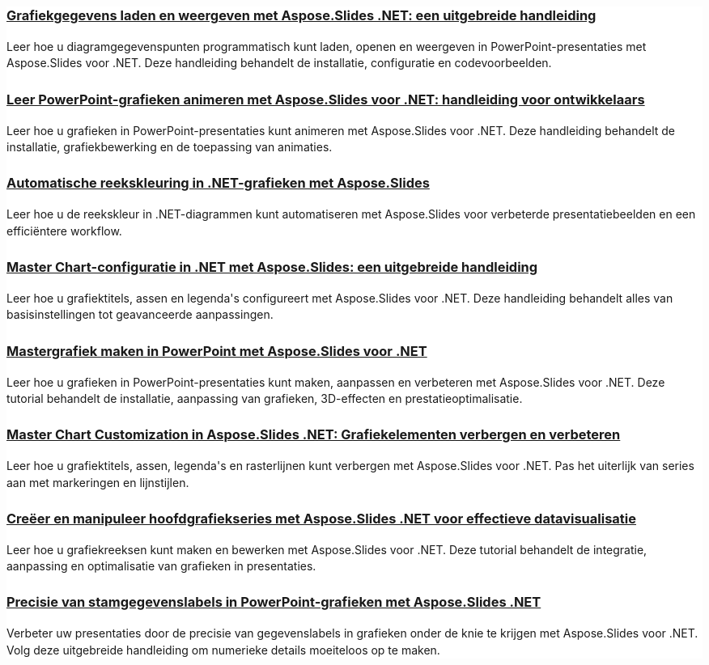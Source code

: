 ### [Grafiekgegevens laden en weergeven met Aspose.Slides .NET: een uitgebreide handleiding](./load-display-chart-data-aspose-slides-net/)
Leer hoe u diagramgegevenspunten programmatisch kunt laden, openen en weergeven in PowerPoint-presentaties met Aspose.Slides voor .NET. Deze handleiding behandelt de installatie, configuratie en codevoorbeelden.

### [Leer PowerPoint-grafieken animeren met Aspose.Slides voor .NET: handleiding voor ontwikkelaars](./animate-powerpoint-charts-asposeslides-net/)
Leer hoe u grafieken in PowerPoint-presentaties kunt animeren met Aspose.Slides voor .NET. Deze handleiding behandelt de installatie, grafiekbewerking en de toepassing van animaties.

### [Automatische reekskleuring in .NET-grafieken met Aspose.Slides](./master-automatic-series-color-net-charts-aspose-slides/)
Leer hoe u de reekskleur in .NET-diagrammen kunt automatiseren met Aspose.Slides voor verbeterde presentatiebeelden en een efficiëntere workflow.

### [Master Chart-configuratie in .NET met Aspose.Slides: een uitgebreide handleiding](./master-chart-configuration-aspose-slides-dotnet/)
Leer hoe u grafiektitels, assen en legenda's configureert met Aspose.Slides voor .NET. Deze handleiding behandelt alles van basisinstellingen tot geavanceerde aanpassingen.

### [Mastergrafiek maken in PowerPoint met Aspose.Slides voor .NET](./aspose-slides-net-powerpoint-chart-creation/)
Leer hoe u grafieken in PowerPoint-presentaties kunt maken, aanpassen en verbeteren met Aspose.Slides voor .NET. Deze tutorial behandelt de installatie, aanpassing van grafieken, 3D-effecten en prestatieoptimalisatie.

### [Master Chart Customization in Aspose.Slides .NET: Grafiekelementen verbergen en verbeteren](./master-chart-customization-aspose-slides-net/)
Leer hoe u grafiektitels, assen, legenda's en rasterlijnen kunt verbergen met Aspose.Slides voor .NET. Pas het uiterlijk van series aan met markeringen en lijnstijlen.

### [Creëer en manipuleer hoofdgrafiekseries met Aspose.Slides .NET voor effectieve datavisualisatie](./create-manipulate-chart-series-aspose-slides-net/)
Leer hoe u grafiekreeksen kunt maken en bewerken met Aspose.Slides voor .NET. Deze tutorial behandelt de integratie, aanpassing en optimalisatie van grafieken in presentaties.

### [Precisie van stamgegevenslabels in PowerPoint-grafieken met Aspose.Slides .NET](./master-precision-data-labels-aspose-slides-net/)
Verbeter uw presentaties door de precisie van gegevenslabels in grafieken onder de knie te krijgen met Aspose.Slides voor .NET. Volg deze uitgebreide handleiding om numerieke details moeiteloos op te maken.
